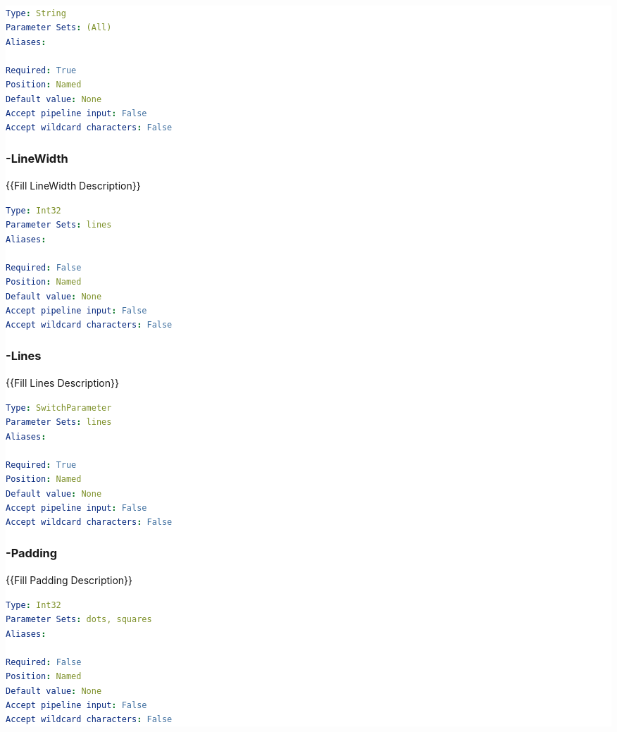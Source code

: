 ```yaml
Type: String
Parameter Sets: (All)
Aliases: 

Required: True
Position: Named
Default value: None
Accept pipeline input: False
Accept wildcard characters: False
```

### -LineWidth
{{Fill LineWidth Description}}

```yaml
Type: Int32
Parameter Sets: lines
Aliases: 

Required: False
Position: Named
Default value: None
Accept pipeline input: False
Accept wildcard characters: False
```

### -Lines
{{Fill Lines Description}}

```yaml
Type: SwitchParameter
Parameter Sets: lines
Aliases: 

Required: True
Position: Named
Default value: None
Accept pipeline input: False
Accept wildcard characters: False
```

### -Padding
{{Fill Padding Description}}

```yaml
Type: Int32
Parameter Sets: dots, squares
Aliases: 

Required: False
Position: Named
Default value: None
Accept pipeline input: False
Accept wildcard characters: False
```

